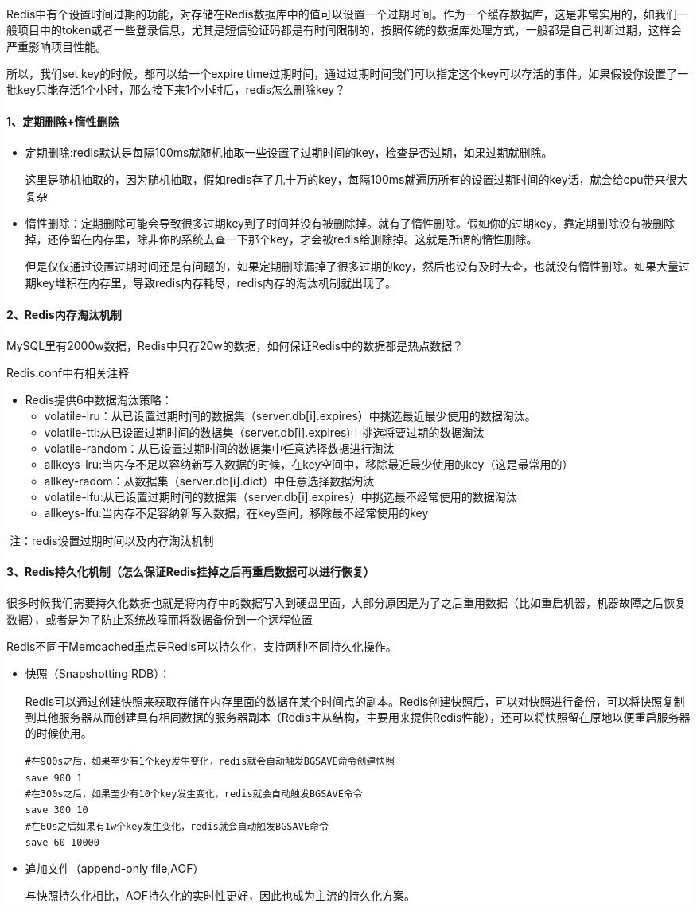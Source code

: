 Redis中有个设置时间过期的功能，对存储在Redis数据库中的值可以设置一个过期时间。作为一个缓存数据库，这是非常实用的，如我们一般项目中的token或者一些登录信息，尤其是短信验证码都是有时间限制的，按照传统的数据库处理方式，一般都是自己判断过期，这样会严重影响项目性能。

所以，我们set key的时候，都可以给一个expire time过期时间，通过过期时间我们可以指定这个key可以存活的事件。如果假设你设置了一批key只能存活1个小时，那么接下来1个小时后，redis怎么删除key？

#### 1、定期删除+惰性删除

- 定期删除:redis默认是每隔100ms就随机抽取一些设置了过期时间的key，检查是否过期，如果过期就删除。

  这里是随机抽取的，因为随机抽取，假如redis存了几十万的key，每隔100ms就遍历所有的设置过期时间的key话，就会给cpu带来很大复杂

- 惰性删除：定期删除可能会导致很多过期key到了时间并没有被删除掉。就有了惰性删除。假如你的过期key，靠定期删除没有被删除掉，还停留在内存里，除非你的系统去查一下那个key，才会被redis给删除掉。这就是所谓的惰性删除。

  但是仅仅通过设置过期时间还是有问题的，如果定期删除漏掉了很多过期的key，然后也没有及时去查，也就没有惰性删除。如果大量过期key堆积在内存里，导致redis内存耗尽，redis内存的淘汰机制就出现了。

#### 2、Redis内存淘汰机制

MySQL里有2000w数据，Redis中只存20w的数据，如何保证Redis中的数据都是热点数据？

Redis.conf中有相关注释

- Redis提供6中数据淘汰策略：
  - volatile-lru：从已设置过期时间的数据集（server.db[i].expires）中挑选最近最少使用的数据淘汰。
  - volatile-ttl:从已设置过期时间的数据集（server.db[i].expires)中挑选将要过期的数据淘汰
  - volatile-random：从已设置过期时间的数据集中任意选择数据进行淘汰
  - allkeys-lru:当内存不足以容纳新写入数据的时候，在key空间中，移除最近最少使用的key（这是最常用的）
  - allkey-radom：从数据集（server.db[i].dict）中任意选择数据淘汰
  - volatile-lfu:从已设置过期时间的数据集（server.db[i].expires）中挑选最不经常使用的数据淘汰
  - allkeys-lfu:当内存不足容纳新写入数据，在key空间，移除最不经常使用的key

​	注：redis设置过期时间以及内存淘汰机制

#### 3、Redis持久化机制（怎么保证Redis挂掉之后再重启数据可以进行恢复）

很多时候我们需要持久化数据也就是将内存中的数据写入到硬盘里面，大部分原因是为了之后重用数据（比如重启机器，机器故障之后恢复数据），或者是为了防止系统故障而将数据备份到一个远程位置

Redis不同于Memcached重点是Redis可以持久化，支持两种不同持久化操作。

- 快照（Snapshotting RDB）：

  Redis可以通过创建快照来获取存储在内存里面的数据在某个时间点的副本。Redis创建快照后，可以对快照进行备份，可以将快照复制到其他服务器从而创建具有相同数据的服务器副本（Redis主从结构，主要用来提供Redis性能），还可以将快照留在原地以便重启服务器的时候使用。

  ```shell
  #在900s之后，如果至少有1个key发生变化，redis就会自动触发BGSAVE命令创建快照
  save 900 1
  #在300s之后，如果至少有10个key发生变化，redis就会自动触发BGSAVE命令
  save 300 10
  #在60s之后如果有1w个key发生变化，redis就会自动触发BGSAVE命令
  save 60 10000
  ```

  

- 追加文件（append-only file,AOF）

  与快照持久化相比，AOF持久化的实时性更好，因此也成为主流的持久化方案。
